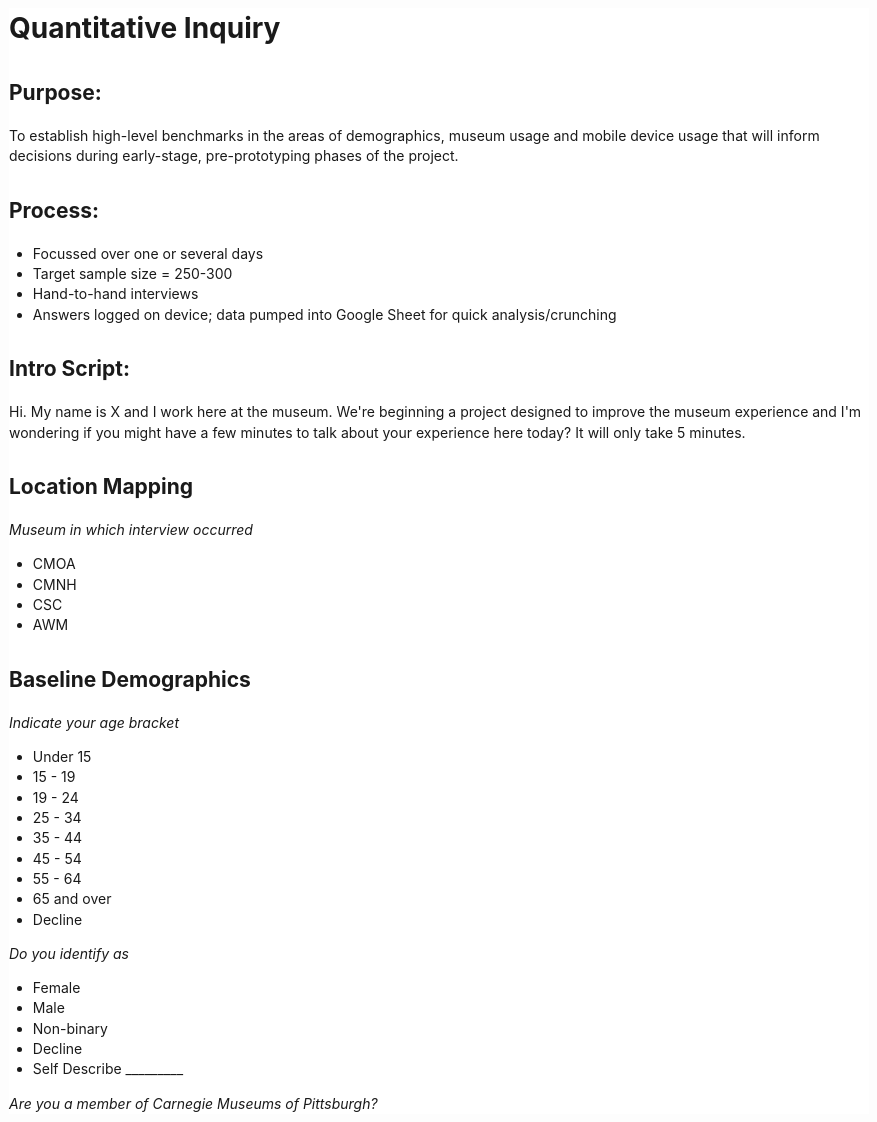 # Quantitative Inquiry

## Purpose:
To establish high-level benchmarks in the areas of demographics, museum usage and mobile device usage that will inform decisions during early-stage, pre-prototyping phases of the project.

## Process:
* Focussed over one or several days
* Target sample size = 250-300
* Hand-to-hand interviews
* Answers logged on device; data pumped into Google Sheet for quick analysis/crunching

## Intro Script:

Hi. My name is X and I work here at the museum. We're beginning a project designed to improve the museum experience and I'm wondering if you might have a few minutes to talk about your experience here today? It will only take 5 minutes.

## Location Mapping

*Museum in which interview occurred*

* CMOA
* CMNH
* CSC
* AWM

## Baseline Demographics

*Indicate your age bracket*

* Under 15
* 15 - 19
* 19 - 24
* 25 - 34
* 35 - 44
* 45 - 54
* 55 - 64
* 65 and over
* Decline

*Do you identify as*

* Female
* Male
* Non-binary
* Decline
* Self Describe _________

*Are you a member of Carnegie Museums of Pittsburgh?*
